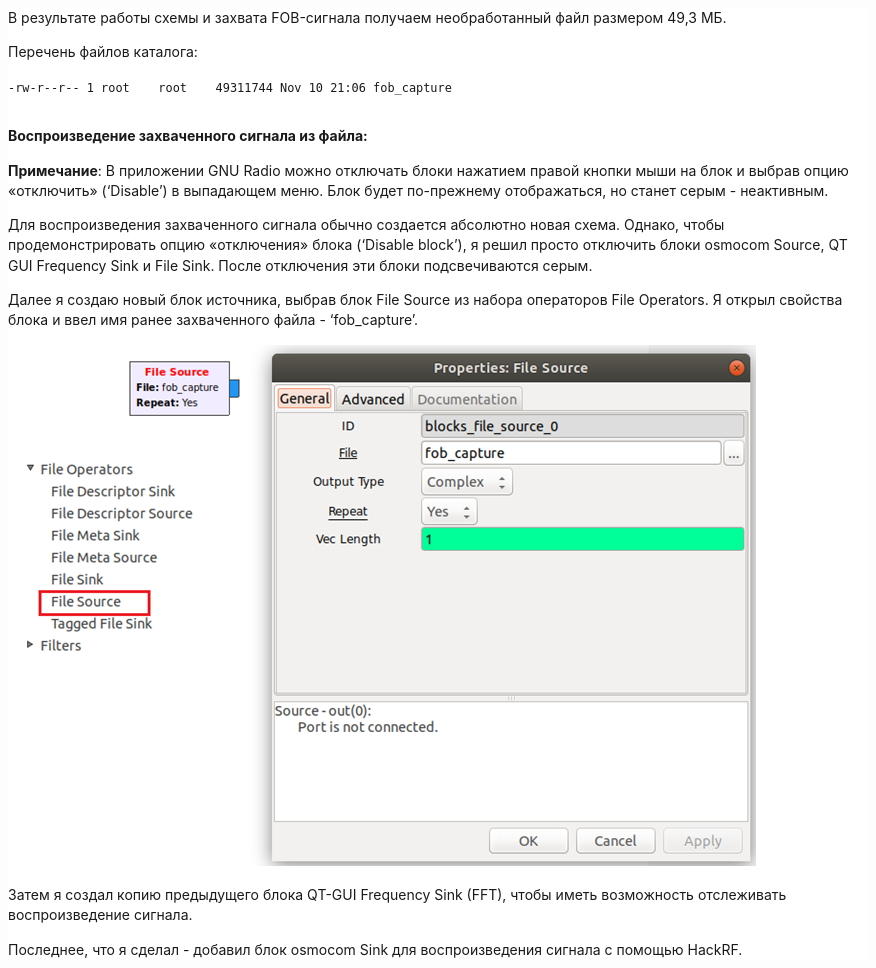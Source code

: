 В результате работы схемы и захвата FOB-сигнала получаем необработанный файл размером 49,3 МБ.

Перечень файлов каталога:

```text
-rw-r--r-- 1 root    root    49311744 Nov 10 21:06 fob_capture
```

## 
 **Воспроизведение захваченного сигнала из файла:**

**Примечание**: В приложении GNU Radio можно отключать блоки нажатием правой кнопки мыши на блок и выбрав опцию «отключить» \(‘Disable’\) в выпадающем меню. Блок будет по-прежнему отображаться, но станет серым - неактивным.

Для воспроизведения захваченного сигнала обычно создается абсолютно новая схема. Однако, чтобы продемонстрировать опцию «отключения» блока \(‘Disable block’\), я решил просто отключить блоки osmocom Source, QT GUI Frequency Sink и File Sink. После отключения эти блоки подсвечиваются серым.

Далее я создаю новый блок источника, выбрав блок File Source из набора операторов File Operators. Я открыл свойства блока и ввел имя ранее захваченного файла - ‘fob\_capture’.

![](../../.gitbook/assets/image%20%28270%29.png)

Затем я создал копию предыдущего блока QT-GUI Frequency Sink \(FFT\), чтобы иметь возможность отслеживать воспроизведение сигнала.

Последнее, что я сделал - добавил блок osmocom Sink для воспроизведения сигнала с помощью HackRF.
